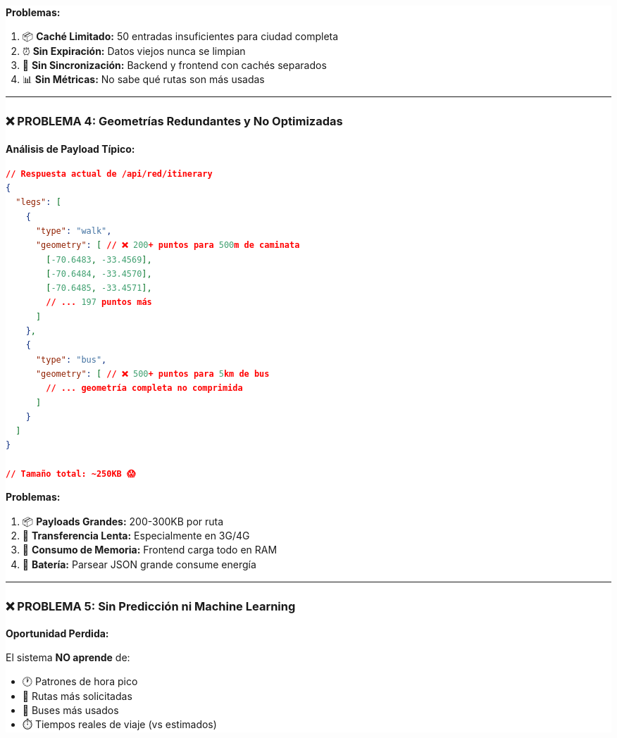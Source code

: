 **Problemas:**
1. 📦 **Caché Limitado:** 50 entradas insuficientes para ciudad completa
2. ⏰ **Sin Expiración:** Datos viejos nunca se limpian
3. 🔄 **Sin Sincronización:** Backend y frontend con cachés separados
4. 📊 **Sin Métricas:** No sabe qué rutas son más usadas

---

### ❌ **PROBLEMA 4: Geometrías Redundantes y No Optimizadas**

**Análisis de Payload Típico:**

```json
// Respuesta actual de /api/red/itinerary
{
  "legs": [
    {
      "type": "walk",
      "geometry": [ // ❌ 200+ puntos para 500m de caminata
        [-70.6483, -33.4569],
        [-70.6484, -33.4570],
        [-70.6485, -33.4571],
        // ... 197 puntos más
      ]
    },
    {
      "type": "bus",
      "geometry": [ // ❌ 500+ puntos para 5km de bus
        // ... geometría completa no comprimida
      ]
    }
  ]
}

// Tamaño total: ~250KB 😱
```

**Problemas:**
1. 📦 **Payloads Grandes:** 200-300KB por ruta
2. 🐌 **Transferencia Lenta:** Especialmente en 3G/4G
3. 💾 **Consumo de Memoria:** Frontend carga todo en RAM
4. 🔋 **Batería:** Parsear JSON grande consume energía

---

### ❌ **PROBLEMA 5: Sin Predicción ni Machine Learning**

**Oportunidad Perdida:**

El sistema **NO aprende** de:
- 🕐 Patrones de hora pico
- 📍 Rutas más solicitadas
- 🚌 Buses más usados
- ⏱️ Tiempos reales de viaje (vs estimados)
